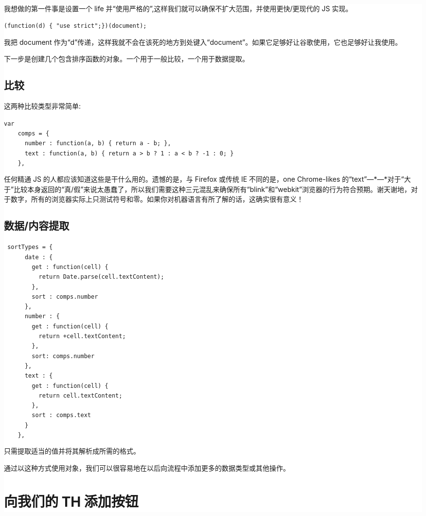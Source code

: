 我想做的第一件事是设置一个 life 并“使用严格的”,这样我们就可以确保不扩大范围，并使用更快/更现代的 JS 实现。

```
(function(d) { "use strict";})(document);
```

我把 document 作为“d”传递，这样我就不会在该死的地方到处键入“document”。如果它足够好让谷歌使用，它也足够好让我使用。

下一步是创建几个包含排序函数的对象。一个用于一般比较，一个用于数据提取。

## 比较

这两种比较类型非常简单:

```
var
    comps = {
      number : function(a, b) { return a - b; },
      text : function(a, b) { return a > b ? 1 : a < b ? -1 : 0; }
    },
```

任何精通 JS 的人都应该知道这些是干什么用的。遗憾的是，与 Firefox 或传统 IE 不同的是，one Chrome-likes 的“text”—*—*对于“大于”比较本身返回的“真/假”来说太愚蠢了，所以我们需要这种三元混乱来确保所有“blink”和“webkit”浏览器的行为符合预期。谢天谢地，对于数字，所有的浏览器实际上只测试符号和零。如果你对机器语言有所了解的话，这确实很有意义！

## 数据/内容提取

```
 sortTypes = {
      date : {
        get : function(cell) {
          return Date.parse(cell.textContent);
        },
        sort : comps.number
      },
      number : {
        get : function(cell) {
          return +cell.textContent;
        },
        sort: comps.number
      },
      text : {
        get : function(cell) {
          return cell.textContent;
        },
        sort : comps.text
      }
    },
```

只需提取适当的值并将其解析成所需的格式。

通过以这种方式使用对象，我们可以很容易地在以后向流程中添加更多的数据类型或其他操作。

# 向我们的 TH 添加按钮
